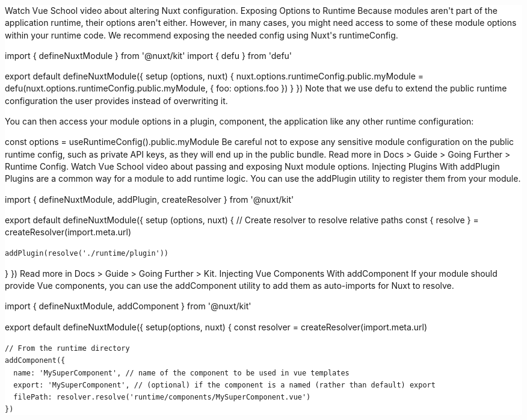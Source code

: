 Watch Vue School video about altering Nuxt configuration.
Exposing Options to Runtime
Because modules aren't part of the application runtime, their options aren't either. However, in many cases, you might need access to some of these module options within your runtime code. We recommend exposing the needed config using Nuxt's runtimeConfig.

import { defineNuxtModule } from '@nuxt/kit'
import { defu } from 'defu'

export default defineNuxtModule({
setup (options, nuxt) {
nuxt.options.runtimeConfig.public.myModule = defu(nuxt.options.runtimeConfig.public.myModule, {
foo: options.foo
})
}
})
Note that we use defu to extend the public runtime configuration the user provides instead of overwriting it.

You can then access your module options in a plugin, component, the application like any other runtime configuration:

const options = useRuntimeConfig().public.myModule
Be careful not to expose any sensitive module configuration on the public runtime config, such as private API keys, as they will end up in the public bundle.
Read more in Docs > Guide > Going Further > Runtime Config.
Watch Vue School video about passing and exposing Nuxt module options.
Injecting Plugins With addPlugin
Plugins are a common way for a module to add runtime logic. You can use the addPlugin utility to register them from your module.

import { defineNuxtModule, addPlugin, createResolver } from '@nuxt/kit'

export default defineNuxtModule({
setup (options, nuxt) {
// Create resolver to resolve relative paths
const { resolve } = createResolver(import.meta.url)

    addPlugin(resolve('./runtime/plugin'))

}
})
Read more in Docs > Guide > Going Further > Kit.
Injecting Vue Components With addComponent
If your module should provide Vue components, you can use the addComponent utility to add them as auto-imports for Nuxt to resolve.

import { defineNuxtModule, addComponent } from '@nuxt/kit'

export default defineNuxtModule({
setup(options, nuxt) {
const resolver = createResolver(import.meta.url)

    // From the runtime directory
    addComponent({
      name: 'MySuperComponent', // name of the component to be used in vue templates
      export: 'MySuperComponent', // (optional) if the component is a named (rather than default) export
      filePath: resolver.resolve('runtime/components/MySuperComponent.vue')
    })
